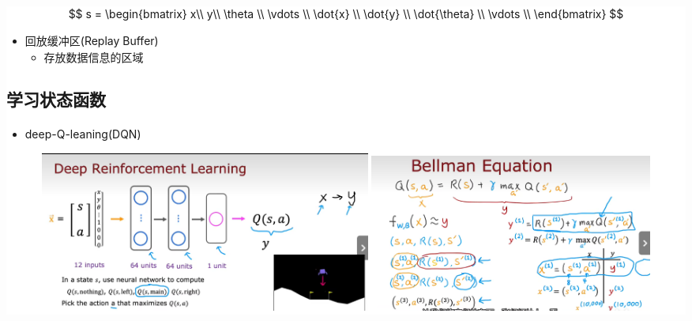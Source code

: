 $$
s = \begin{bmatrix} x\\ y\\ \theta \\ \vdots \\ \dot{x} \\ \dot{y} \\ \dot{\theta} \\ \vdots \\ \end{bmatrix}
$$

* 回放缓冲区(Replay Buffer)
  * 存放数据信息的区域

## 学习状态函数

* deep-Q-leaning(DQN)

<div align=center>
<img src="images/屏幕截图%202024-04-19%20072417.png" width=48%>
<img src="images/屏幕截图%202024-04-19%20072524.png" width=41%>